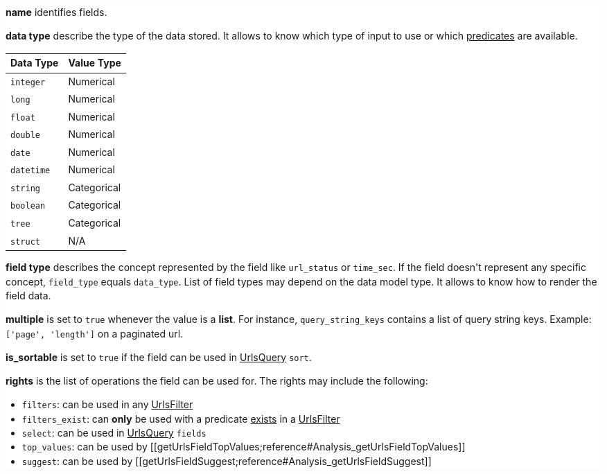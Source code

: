 **name** identifies fields.

**data type** describe the type of the data stored. It allows to know which type of input to use or which [predicates](#predicates) are available.

Data Type | Value Type
--- | ---
`integer` | Numerical
`long` | Numerical
`float` | Numerical
`double` | Numerical
`date` | Numerical
`datetime` | Numerical
`string` | Categorical
`boolean` | Categorical
`tree` | Categorical
`struct` | N/A

**field type** describes the concept represented by the field like `url_status` or `time_sec`. If the field doesn't represent any specific concept, `field_type` equals `data_type`. List of field types may depend on the data model type. It allows to know how to render the field data.

**multiple** is set to `true` whenever the value is a **list**. For instance, `query_string_keys` contains a list of query string keys. Example: `['page', 'length']` on a paginated url.

**is_sortable** is set to `true` if the field can be used in [UrlsQuery](#urlsquery) `sort`.

**rights** is the list of operations the field can be used for. The rights may include the following:
- `filters`: can be used in any [UrlsFilter](#urlsfilter)
- `filters_exist`: can **only** be used with a predicate [exists](#exists-predicate) in a [UrlsFilter](#urlsfilter)
- `select`: can be used in [UrlsQuery](#urlsquery) `fields`
- `top_values`: can be used by [[getUrlsFieldTopValues;reference#Analysis_getUrlsFieldTopValues]]
- `suggest`: can be used by [[getUrlsFieldSuggest;reference#Analysis_getUrlsFieldSuggest]]
